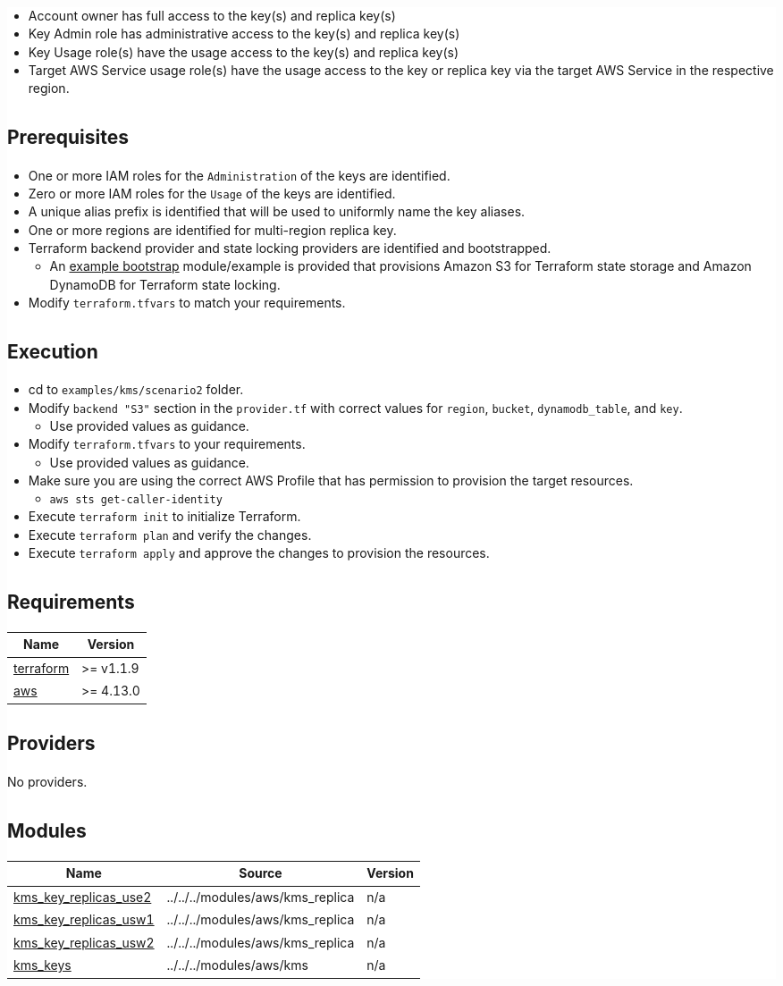 - Account owner has full access to the key(s) and replica key(s)
- Key Admin role has administrative access to the key(s) and replica key(s)
- Key Usage role(s) have the usage access to the key(s) and replica key(s)
- Target AWS Service usage role(s) have the usage access to the key or replica key via the target AWS Service in the respective region.

## Prerequisites

- One or more IAM roles for the `Administration` of the keys are identified.
- Zero or more IAM roles for the `Usage` of the keys are identified.
- A unique alias prefix is identified that will be used to uniformly name the key aliases.
- One or more regions are identified for multi-region replica key.
- Terraform backend provider and state locking providers are identified and bootstrapped.
  - An [example bootstrap](../../../bootstrap) module/example is provided that provisions Amazon S3 for Terraform state storage and Amazon DynamoDB for Terraform state locking.
- Modify `terraform.tfvars` to match your requirements.

## Execution

- cd to `examples/kms/scenario2` folder.
- Modify `backend "S3"` section in the `provider.tf` with correct values for `region`, `bucket`, `dynamodb_table`, and `key`.
  - Use provided values as guidance.
- Modify `terraform.tfvars` to your requirements.
  - Use provided values as guidance.
- Make sure you are using the correct AWS Profile that has permission to provision the target resources.
  - `aws sts get-caller-identity`
- Execute `terraform init` to initialize Terraform.
- Execute `terraform plan` and verify the changes.
- Execute `terraform apply` and approve the changes to provision the resources.


## Requirements

| Name | Version |
|------|---------|
| <a name="requirement_terraform"></a> [terraform](#requirement\_terraform) | >= v1.1.9 |
| <a name="requirement_aws"></a> [aws](#requirement\_aws) | >= 4.13.0 |

## Providers

No providers.

## Modules

| Name | Source | Version |
|------|--------|---------|
| <a name="module_kms_key_replicas_use2"></a> [kms\_key\_replicas\_use2](#module\_kms\_key\_replicas\_use2) | ../../../modules/aws/kms_replica | n/a |
| <a name="module_kms_key_replicas_usw1"></a> [kms\_key\_replicas\_usw1](#module\_kms\_key\_replicas\_usw1) | ../../../modules/aws/kms_replica | n/a |
| <a name="module_kms_key_replicas_usw2"></a> [kms\_key\_replicas\_usw2](#module\_kms\_key\_replicas\_usw2) | ../../../modules/aws/kms_replica | n/a |
| <a name="module_kms_keys"></a> [kms\_keys](#module\_kms\_keys) | ../../../modules/aws/kms | n/a |
